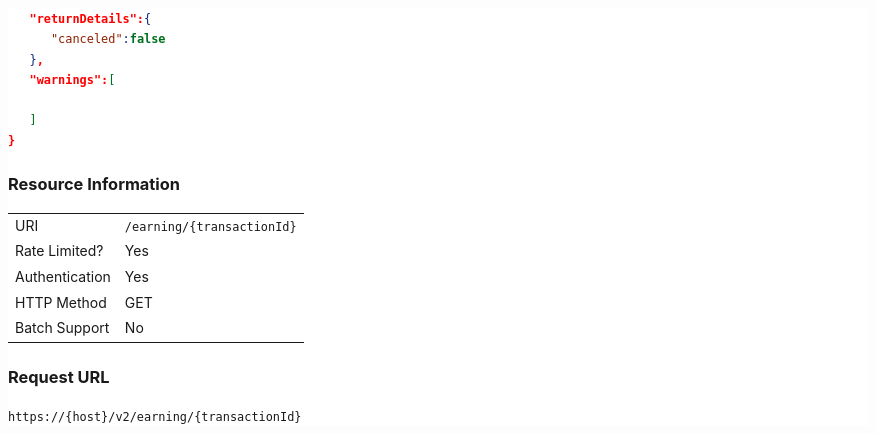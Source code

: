 ```json
   "returnDetails":{
      "canceled":false
   },
   "warnings":[
      
   ]
}
```

### Resource Information
| | |
--------- | ----------- |
URI | `/earning/{transactionId}`
Rate Limited? | Yes
Authentication | Yes
HTTP Method | GET
Batch Support | No

### Request URL
`https://{host}/v2/earning/{transactionId}`



